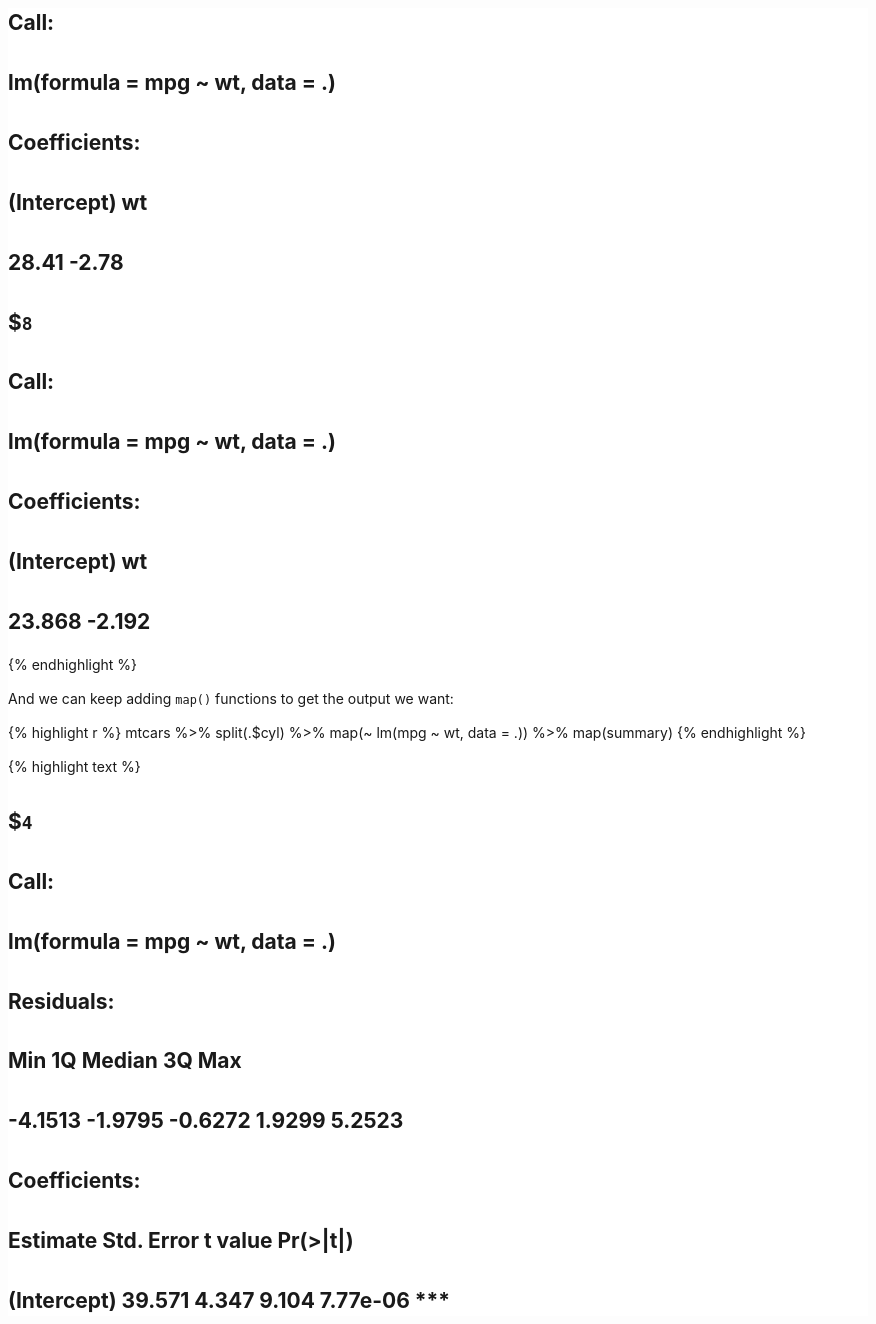## 
## Call:
## lm(formula = mpg ~ wt, data = .)
## 
## Coefficients:
## (Intercept)           wt  
##       28.41        -2.78  
## 
## 
## $`8`
## 
## Call:
## lm(formula = mpg ~ wt, data = .)
## 
## Coefficients:
## (Intercept)           wt  
##      23.868       -2.192
{% endhighlight %}
 
And we can keep adding `map()` functions to get the output we want:
 

{% highlight r %}
mtcars %>%
  split(.$cyl) %>%
  map(~ lm(mpg ~ wt, data = .)) %>%
  map(summary)
{% endhighlight %}



{% highlight text %}
## $`4`
## 
## Call:
## lm(formula = mpg ~ wt, data = .)
## 
## Residuals:
##     Min      1Q  Median      3Q     Max 
## -4.1513 -1.9795 -0.6272  1.9299  5.2523 
## 
## Coefficients:
##             Estimate Std. Error t value Pr(>|t|)    
## (Intercept)   39.571      4.347   9.104 7.77e-06 ***